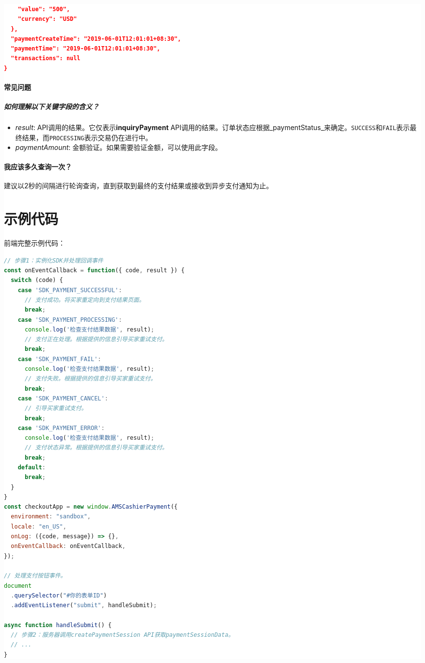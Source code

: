 ```json
    "value": "500",
    "currency": "USD"
  },
  "paymentCreateTime": "2019-06-01T12:01:01+08:30",
  "paymentTime": "2019-06-01T12:01:01+08:30",
  "transactions": null
}
```  
#### 常见问题  
##### 如何理解以下关键字段的含义？
*   _result_: API调用的结果。它仅表示**inquiryPayment** API调用的结果。订单状态应根据_paymentStatus_来确定。`SUCCESS`和`FAIL`表示最终结果，而`PROCESSING`表示交易仍在进行中。
*   _paymentAmount_: 金额验证。如果需要验证金额，可以使用此字段。
#### 我应该多久查询一次？
建议以2秒的间隔进行轮询查询，直到获取到最终的支付结果或接收到异步支付通知为止。

示例代码
==========

前端完整示例代码：
```javascript
// 步骤1：实例化SDK并处理回调事件
const onEventCallback = function({ code, result }) {
  switch (code) {
    case 'SDK_PAYMENT_SUCCESSFUL':
      // 支付成功。将买家重定向到支付结果页面。
      break;
    case 'SDK_PAYMENT_PROCESSING':
      console.log('检查支付结果数据', result);
      // 支付正在处理。根据提供的信息引导买家重试支付。
      break;
    case 'SDK_PAYMENT_FAIL':
      console.log('检查支付结果数据', result);
      // 支付失败。根据提供的信息引导买家重试支付。
      break;
    case 'SDK_PAYMENT_CANCEL':
      // 引导买家重试支付。
      break;
    case 'SDK_PAYMENT_ERROR':
      console.log('检查支付结果数据', result);
      // 支付状态异常。根据提供的信息引导买家重试支付。
      break;
    default:
      break;
  }
}
const checkoutApp = new window.AMSCashierPayment({
  environment: "sandbox",
  locale: "en_US",
  onLog: ({code, message}) => {},
  onEventCallback: onEventCallback,
});

// 处理支付按钮事件。
document
  .querySelector("#你的表单ID")
  .addEventListener("submit", handleSubmit);  

async function handleSubmit() {
  // 步骤2：服务器调用createPaymentSession API获取paymentSessionData。
  // ...
}
```
